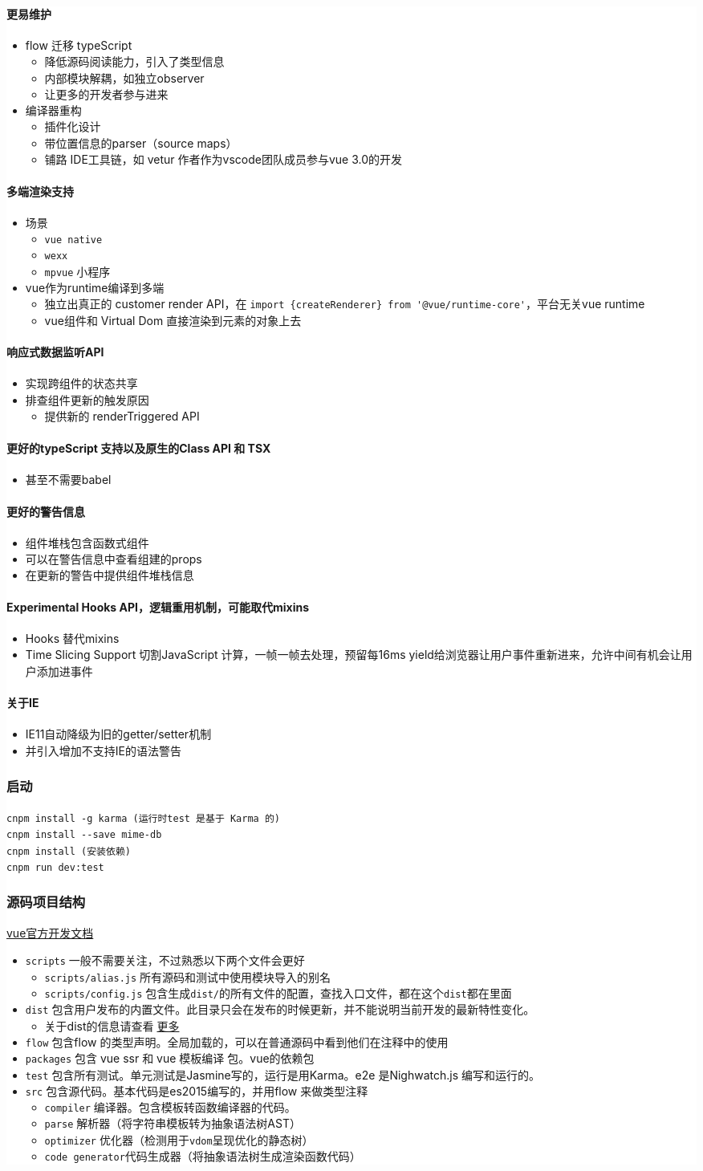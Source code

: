 #### 更易维护
  - flow 迁移 typeScript
    - 降低源码阅读能力，引入了类型信息
    - 内部模块解耦，如独立observer
    - 让更多的开发者参与进来
  - 编译器重构
    - 插件化设计
    - 带位置信息的parser（source maps）
    - 铺路 IDE工具链，如 vetur 作者作为vscode团队成员参与vue 3.0的开发 
#### 多端渲染支持
  - 场景
    - `vue native`
    - `wexx`
    - `mpvue` 小程序
  - vue作为runtime编译到多端
    - 独立出真正的 customer render API，在 `import {createRenderer} from '@vue/runtime-core'`，平台无关vue runtime
    - vue组件和 Virtual Dom 直接渲染到元素的对象上去
#### 响应式数据监听API
  - 实现跨组件的状态共享
  - 排查组件更新的触发原因
    - 提供新的 renderTriggered API
#### 更好的typeScript 支持以及原生的Class API 和 TSX
  - 甚至不需要babel
#### 更好的警告信息
  - 组件堆栈包含函数式组件
  - 可以在警告信息中查看组建的props
  - 在更新的警告中提供组件堆栈信息

####  Experimental Hooks API，逻辑重用机制，可能取代mixins
  - Hooks 替代mixins
  - Time Slicing Support 切割JavaScript 计算，一帧一帧去处理，预留每16ms yield给浏览器让用户事件重新进来，允许中间有机会让用户添加进事件
#### 关于IE
  - IE11自动降级为旧的getter/setter机制
  - 并引入增加不支持IE的语法警告
### 启动

```mpm
cnpm install -g karma (运行时test 是基于 Karma 的)
cnpm install --save mime-db
cnpm install (安装依赖)
cnpm run dev:test

```

### 源码项目结构

[vue官方开发文档](https://github.com/vuejs/vue/blob/dev/.github/CONTRIBUTING.md#development-setup)

- `scripts` 一般不需要关注，不过熟悉以下两个文件会更好
  - `scripts/alias.js`  所有源码和测试中使用模块导入的别名
  - `scripts/config.js` 包含生成`dist/`的所有文件的配置，查找入口文件，都在这个`dist`都在里面
- `dist` 包含用户发布的内置文件。此目录只会在发布的时候更新，并不能说明当前开发的最新特性变化。
  - 关于dist的信息请查看 [更多](https://github.com/vuejs/vue/blob/dev/dist/README.md)
- `flow` 包含flow 的类型声明。全局加载的，可以在普通源码中看到他们在注释中的使用
- `packages` 包含 vue ssr 和 vue 模板编译 包。vue的依赖包
- `test` 包含所有测试。单元测试是Jasmine写的，运行是用Karma。e2e 是Nighwatch.js 编写和运行的。
- `src` 包含源代码。基本代码是es2015编写的，并用flow 来做类型注释
  - `compiler` 编译器。包含模板转函数编译器的代码。
  - `parse` 解析器（将字符串模板转为抽象语法树AST）
  - `optimizer` 优化器（检测用于`vdom`呈现优化的静态树）
  - `code generator`代码生成器（将抽象语法树生成渲染函数代码）
